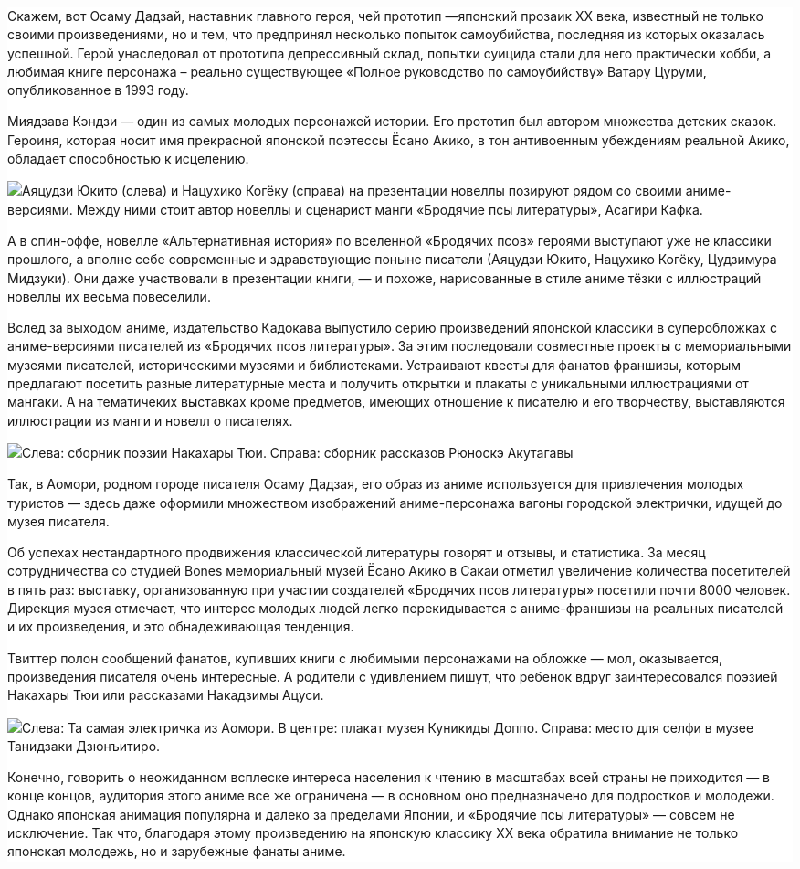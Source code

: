 Скажем, вот Осаму Дадзай, наставник главного героя, чей прототип —японский прозаик XX века, известный не только своими произведениями, но и тем, что предпринял несколько попыток самоубийства, последняя из которых оказалась успешной. Герой унаследовал от прототипа депрессивный склад, попытки суицида стали для него практически хобби, а любимая книге персонажа – реально существующее «Полное руководство по самоубийству» Ватару Цуруми, опубликованное в 1993 году. 

Миядзава Кэндзи — один из самых молодых персонажей истории. Его прототип был автором множества детских сказок. Героиня, которая носит имя прекрасной японской поэтессы Ёсано Акико, в тон антивоенным убеждениям реальной Акико, обладает способностью к исцелению. 

![](https://assets.discours.io/unsafe/900x/production/image/c17098b0-f981-11e9-b1ee-fb85be64b2fd.jpg)Аяцудзи Юкито (слева) и Нацухико Когёку (справа) на презентации новеллы позируют рядом со своими аниме-версиями. Между ними стоит автор новеллы и сценарист манги «Бродячие псы литературы», Асагири Кафка.

﻿​А в спин-оффе, новелле «Альтернативная история» по вселенной «Бродячих псов» героями выступают уже не классики прошлого, а вполне себе современные и здравствующие поныне писатели (Аяцудзи Юкито, Нацухико Когёку, Цудзимура Мидзуки). Они даже участвовали в презентации книги, — и похоже, нарисованные в стиле аниме тёзки с иллюстраций новеллы их весьма повеселили.

Вслед за выходом аниме, издательство Кадокава выпустило серию произведений японской классики в суперобложках с аниме-версиями писателей из «Бродячих псов литературы». За этим последовали совместные проекты с мемориальными музеями писателей, историческими музеями и библиотеками. Устраивают квесты для фанатов франшизы, которым предлагают посетить разные литературные места и получить открытки и плакаты с уникальными иллюстрациями от мангаки. А на тематичеких выставках кроме предметов, имеющих отношение к писателю и его творчеству, выставляются иллюстрации из манги и новелл о писателях. 

![](https://assets.discours.io/unsafe/900x/production/image/a0b2e700-f980-11e9-b1ee-fb85be64b2fd.png)Слева: сборник поэзии Накахары Тюи. Справа: сборник рассказов Рюноскэ Акутагавы

Так, в Аомори, родном городе писателя Осаму Дадзая, его образ из аниме используется для привлечения молодых туристов — здесь даже оформили множеством изображений аниме-персонажа вагоны городской электрички, идущей до музея писателя.

Об успехах нестандартного продвижения классической литературы говорят и отзывы, и статистика. За месяц сотрудничества со студией Bones мемориальный музей Ёсано Акико в Сакаи отметил увеличение количества посетителей в пять раз: выставку, организованную при участии создателей «Бродячих псов литературы» посетили почти 8000 человек. Дирекция музея отмечает, что интерес молодых людей легко перекидывается с аниме-франшизы на реальных писателей и их произведения, и это обнадеживающая тенденция. 

Твиттер полон сообщений фанатов, купивших книги с любимыми персонажами на обложке — мол, оказывается, произведения писателя очень интересные. А родители с удивлением пишут, что ребенок вдруг заинтересовался поэзией Накахары Тюи или рассказами Накадзимы Ацуси. 

![](https://assets.discours.io/unsafe/900x/production/image/1f944960-f981-11e9-b1ee-fb85be64b2fd.png)Слева: Та самая электричка из Аомори. В центре: плакат музея Куникиды Доппо. Справа: место для селфи в музее Танидзаки Дзюнъитиро.﻿

Конечно, говорить о неожиданном всплеске интереса населения к чтению в масштабах всей страны не приходится — в конце концов, аудитория этого аниме все же ограничена — в основном оно предназначено для подростков и молодежи. Однако японская анимация популярна и далеко за пределами Японии, и «Бродячие псы литературы» — совсем не исключение. Так что, благодаря этому произведению на японскую классику XX века обратила внимание не только японская молодежь, но и зарубежные фанаты аниме.
